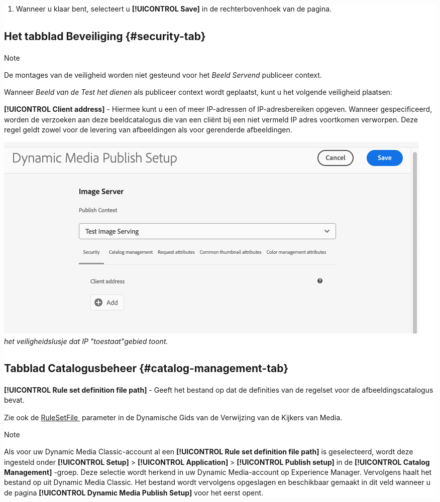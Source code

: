 1. Wanneer u klaar bent, selecteert u **[!UICONTROL Save]** in de rechterbovenhoek van de pagina.

## Het tabblad Beveiliging {#security-tab}

>[!NOTE]
>
>De montages van de veiligheid worden niet gesteund voor het *Beeld Servend* publiceer context.

Wanneer *Beeld van de Test het dienen* als publiceer context wordt geplaatst, kunt u het volgende veiligheid plaatsen:

**[!UICONTROL Client address]** - Hiermee kunt u een of meer IP-adressen of IP-adresbereiken opgeven. Wanneer gespecificeerd, worden de verzoeken aan deze beeldcatalogus die van een cliënt bij een niet vermeld IP adres voortkomen verworpen. Deze regel geldt zowel voor de levering van afbeeldingen als voor gerenderde afbeeldingen.

![&#x200B; het lusje van de Veiligheid &#x200B;](/help/assets/assets-dm/dm-ipallowlist.png)<br>*het veiligheidslusje dat IP &quot;toestaat&quot;gebied toont.*


## Tabblad Catalogusbeheer {#catalog-management-tab}

**[!UICONTROL Rule set definition file path]** - Geeft het bestand op dat de definities van de regelset voor de afbeeldingscatalogus bevat.

Zie ook de [&#x200B; RuleSetFile &#x200B;](https://experienceleague.adobe.com/nl/docs/dynamic-media-developer-resources/image-serving-api/image-serving-api/attributes/r-rulesetfile) parameter in de Dynamische Gids van de Verwijzing van de Kijkers van Media.

>[!NOTE]
>
>Als voor uw Dynamic Media Classic-account al een **[!UICONTROL Rule set definition file path]** is geselecteerd, wordt deze ingesteld onder **[!UICONTROL Setup]** > **[!UICONTROL Application]** > **[!UICONTROL Publish setup]** in de **[!UICONTROL Catalog Management]** -groep. Deze selectie wordt herkend in uw Dynamic Media-account op Experience Manager. Vervolgens haalt het bestand op uit Dynamic Media Classic. Het bestand wordt vervolgens opgeslagen en beschikbaar gemaakt in dit veld wanneer u de pagina **[!UICONTROL Dynamic Media Publish Setup]** voor het eerst opent.
